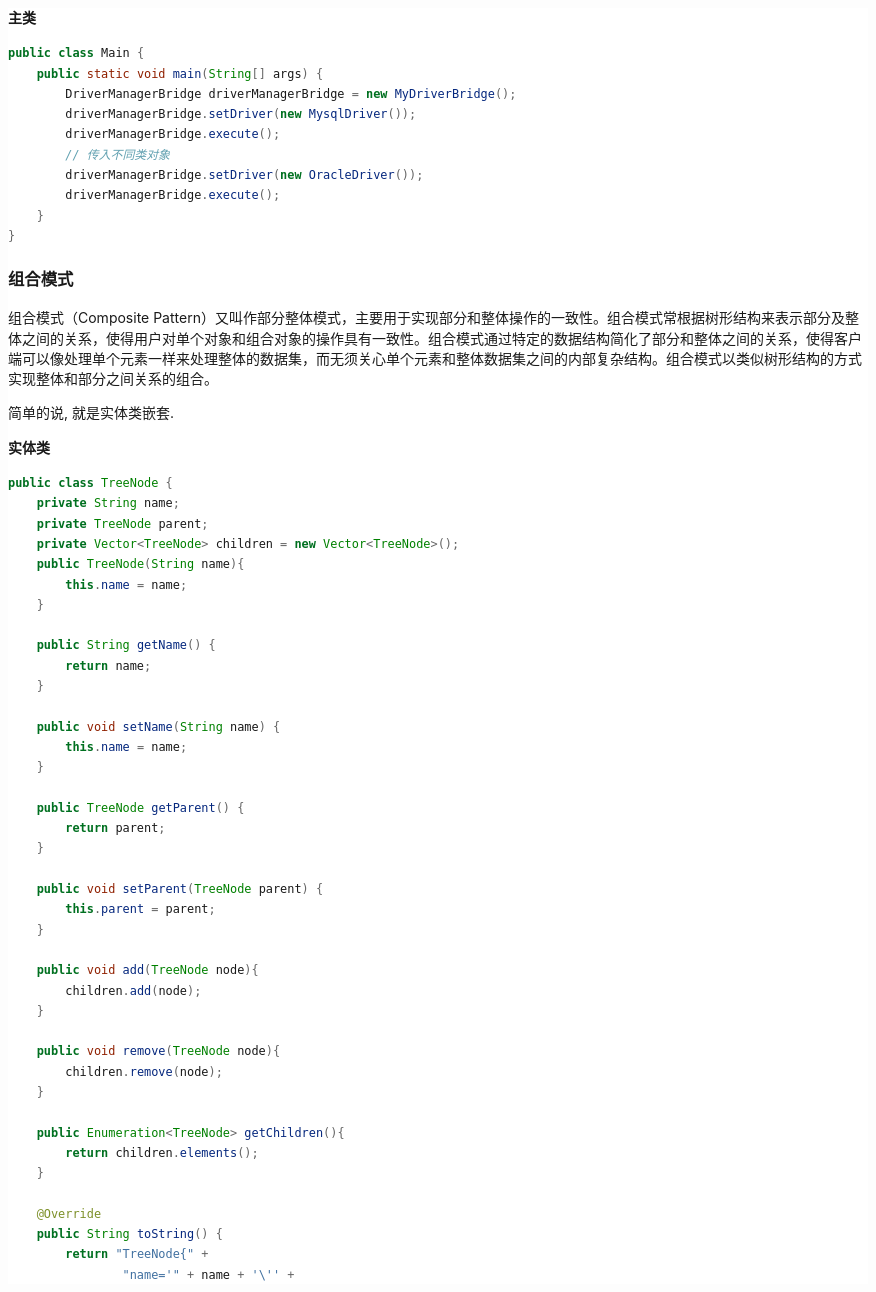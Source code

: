 **主类**

```java
public class Main {
    public static void main(String[] args) {
        DriverManagerBridge driverManagerBridge = new MyDriverBridge();
        driverManagerBridge.setDriver(new MysqlDriver());
        driverManagerBridge.execute();
	    // 传入不同类对象
        driverManagerBridge.setDriver(new OracleDriver());
        driverManagerBridge.execute();
    }
}
```

### 组合模式

组合模式（Composite Pattern）又叫作部分整体模式，主要用于实现部分和整体操作的一致性。组合模式常根据树形结构来表示部分及整体之间的关系，使得用户对单个对象和组合对象的操作具有一致性。组合模式通过特定的数据结构简化了部分和整体之间的关系，使得客户端可以像处理单个元素一样来处理整体的数据集，而无须关心单个元素和整体数据集之间的内部复杂结构。组合模式以类似树形结构的方式实现整体和部分之间关系的组合。

简单的说, 就是实体类嵌套.

**实体类**

```java
public class TreeNode {
    private String name;
    private TreeNode parent;
    private Vector<TreeNode> children = new Vector<TreeNode>();
    public TreeNode(String name){
        this.name = name;
    }

    public String getName() {
        return name;
    }

    public void setName(String name) {
        this.name = name;
    }

    public TreeNode getParent() {
        return parent;
    }

    public void setParent(TreeNode parent) {
        this.parent = parent;
    }

    public void add(TreeNode node){
        children.add(node);
    }

    public void remove(TreeNode node){
        children.remove(node);
    }

    public Enumeration<TreeNode> getChildren(){
        return children.elements();
    }

    @Override
    public String toString() {
        return "TreeNode{" +
                "name='" + name + '\'' +
```
